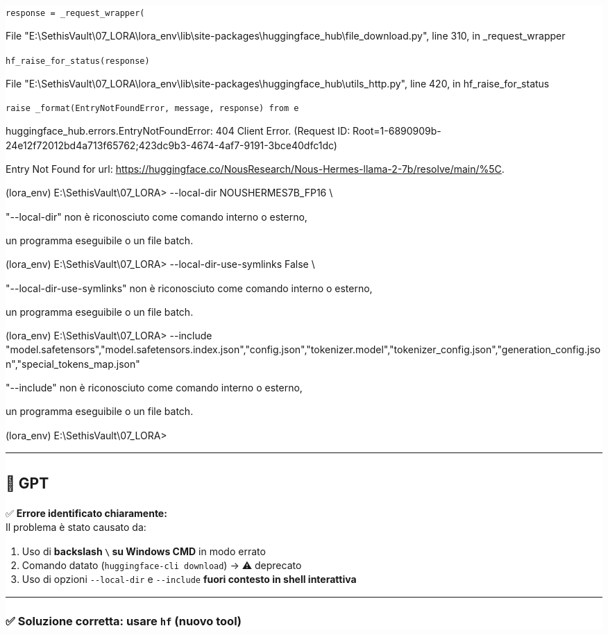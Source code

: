     response = _request_wrapper(

  File "E:\SethisVault\07_LORA\lora_env\lib\site-packages\huggingface_hub\file_download.py", line 310, in _request_wrapper

    hf_raise_for_status(response)

  File "E:\SethisVault\07_LORA\lora_env\lib\site-packages\huggingface_hub\utils\_http.py", line 420, in hf_raise_for_status

    raise _format(EntryNotFoundError, message, response) from e

huggingface_hub.errors.EntryNotFoundError: 404 Client Error. (Request ID: Root=1-6890909b-24e12f72012bd4a713f65762;423dc9b3-4674-4af7-9191-3bce40dfc1dc)



Entry Not Found for url: https://huggingface.co/NousResearch/Nous-Hermes-llama-2-7b/resolve/main/%5C.



(lora_env) E:\SethisVault\07_LORA>  --local-dir NOUSHERMES7B_FP16 \

"--local-dir" non è riconosciuto come comando interno o esterno,

 un programma eseguibile o un file batch.



(lora_env) E:\SethisVault\07_LORA>  --local-dir-use-symlinks False \

"--local-dir-use-symlinks" non è riconosciuto come comando interno o esterno,

 un programma eseguibile o un file batch.



(lora_env) E:\SethisVault\07_LORA>  --include "model.safetensors","model.safetensors.index.json","config.json","tokenizer.model","tokenizer_config.json","generation_config.json","special_tokens_map.json"

"--include" non è riconosciuto come comando interno o esterno,

 un programma eseguibile o un file batch.



(lora_env) E:\SethisVault\07_LORA>

---

## 🤖 **GPT**

✅ **Errore identificato chiaramente:**  
Il problema è stato causato da:

1. Uso di **backslash `\` su Windows CMD** in modo errato
2. Comando datato (`huggingface-cli download`) → ⚠️ deprecato
3. Uso di opzioni `--local-dir` e `--include` **fuori contesto in shell interattiva**

---

### ✅ Soluzione corretta: usare `hf` (nuovo tool)
